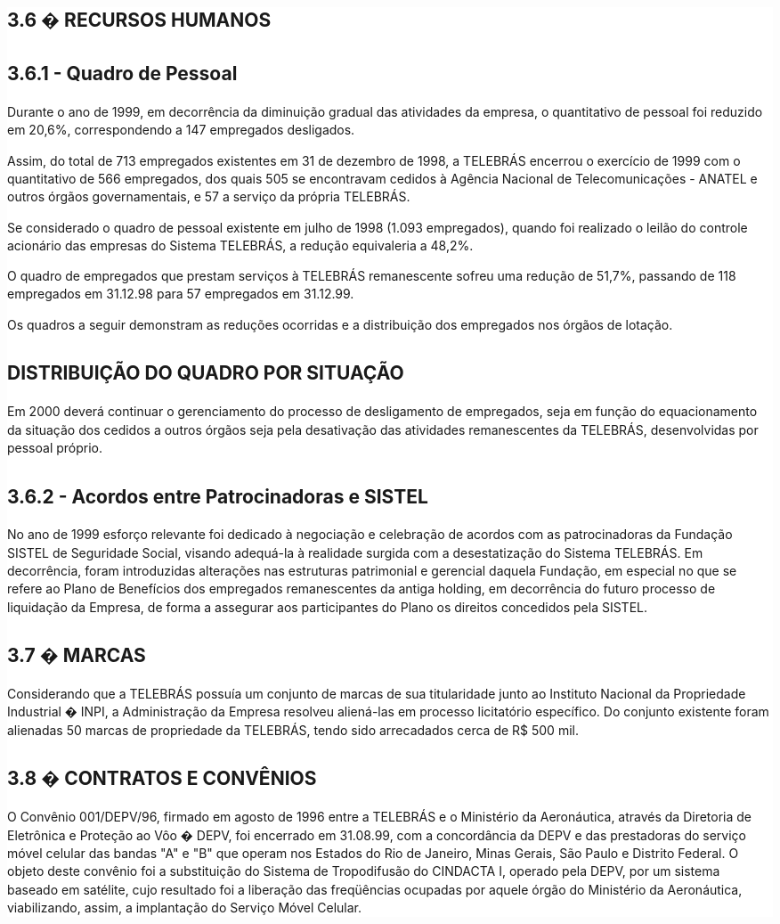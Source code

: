 ## 3.6 � RECURSOS HUMANOS

## 3.6.1 - Quadro de Pessoal

Durante  o  ano  de  1999,  em  decorrência  da  diminuição  gradual  das  atividades  da  empresa,  o  quantitativo  de  pessoal  foi  reduzido  em  20,6%, correspondendo a 147 empregados desligados.

Assim, do total  de  713  empregados  existentes  em  31  de  dezembro  de  1998,  a TELEBRÁS  encerrou  o  exercício  de  1999  com  o  quantitativo  de  566 empregados, dos quais 505 se encontravam cedidos à Agência Nacional de Telecomunicações - ANATEL e outros órgãos governamentais, e 57 a serviço da própria TELEBRÁS.

Se considerado o quadro de pessoal existente em julho de 1998 (1.093 empregados), quando foi realizado o leilão do controle acionário das empresas do Sistema TELEBRÁS, a redução equivaleria a 48,2%.

O quadro de empregados que prestam serviços à TELEBRÁS remanescente sofreu uma redução de 51,7%, passando de 118 empregados em 31.12.98 para 57 empregados em 31.12.99.

Os quadros a seguir demonstram as reduções ocorridas e a distribuição dos empregados nos órgãos de lotação.



## DISTRIBUIÇÃO DO QUADRO POR SITUAÇÃO



Em 2000 deverá continuar o gerenciamento do processo de desligamento de empregados, seja em função do equacionamento da situação dos cedidos a outros órgãos seja pela desativação das atividades remanescentes da TELEBRÁS, desenvolvidas por pessoal próprio.

## 3.6.2 - Acordos entre Patrocinadoras e SISTEL

No ano de 1999 esforço relevante foi dedicado à negociação e celebração de acordos com as patrocinadoras da Fundação SISTEL de Seguridade Social, visando  adequá-la  à  realidade  surgida  com  a  desestatização  do  Sistema  TELEBRÁS.  Em  decorrência,  foram  introduzidas  alterações  nas  estruturas patrimonial e gerencial daquela Fundação, em especial no que se refere ao Plano de Benefícios dos empregados remanescentes da antiga holding, em decorrência do futuro processo de liquidação da Empresa, de forma a assegurar aos participantes do Plano os direitos concedidos pela SISTEL.

## 3.7 � MARCAS

Considerando que a TELEBRÁS possuía um conjunto de marcas de sua titularidade junto ao Instituto Nacional da Propriedade Industrial � INPI,  a Administração da Empresa resolveu aliená-las em processo licitatório específico. Do conjunto existente foram alienadas 50 marcas de propriedade da TELEBRÁS, tendo sido arrecadados cerca de R$ 500 mil.

## 3.8 � CONTRATOS E CONVÊNIOS

O Convênio 001/DEPV/96, firmado em agosto de 1996 entre a TELEBRÁS e o Ministério da Aeronáutica, através da Diretoria de Eletrônica e Proteção ao Vôo � DEPV, foi encerrado em 31.08.99, com a concordância da DEPV e das prestadoras do serviço móvel celular das bandas "A" e "B" que operam nos Estados do Rio de Janeiro, Minas Gerais, São Paulo e Distrito Federal. O objeto deste convênio foi a substituição do Sistema de Tropodifusão do CINDACTA I, operado pela DEPV, por um sistema baseado em satélite, cujo resultado foi a liberação das freqüências ocupadas por aquele órgão do Ministério da Aeronáutica, viabilizando, assim, a implantação do Serviço Móvel Celular.
